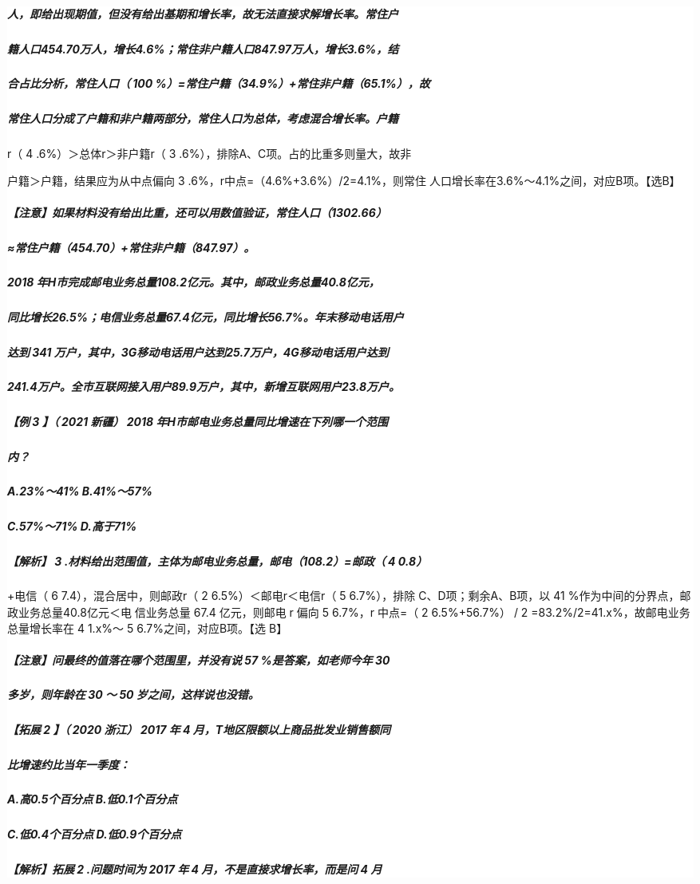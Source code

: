 ##### 人，即给出现期值，但没有给出基期和增长率，故无法直接求解增长率。常住户

##### 籍人口454.70万人，增长4.6%；常住非户籍人口847.97万人，增长3.6%，结

##### 合占比分析，常住人口（ 100 %）=常住户籍（34.9%）+常住非户籍（65.1%），故

##### 常住人口分成了户籍和非户籍两部分，常住人口为总体，考虑混合增长率。户籍

r（ 4 .6%）＞总体r＞非户籍r（ 3 .6%），排除A、C项。占的比重多则量大，故非


户籍＞户籍，结果应为从中点偏向 3 .6%，r中点=（4.6%+3.6%）/2=4.1%，则常住
人口增长率在3.6%～4.1%之间，对应B项。【选B】

##### 【注意】如果材料没有给出比重，还可以用数值验证，常住人口（1302.66）

##### ≈常住户籍（454.70）+常住非户籍（847.97）。

##### 2018 年H市完成邮电业务总量108.2亿元。其中，邮政业务总量40.8亿元，

##### 同比增长26.5%；电信业务总量67.4亿元，同比增长56.7%。年末移动电话用户

##### 达到 341 万户，其中，3G移动电话用户达到25.7万户，4G移动电话用户达到

##### 241.4万户。全市互联网接入用户89.9万户，其中，新增互联网用户23.8万户。

##### 【例 3 】（ 2021 新疆） 2018 年H市邮电业务总量同比增速在下列哪一个范围

##### 内？

##### A.23%～41% B.41%～57%

##### C.57%～71% D.高于71%

##### 【解析】 3 .材料给出范围值，主体为邮电业务总量，邮电（108.2）=邮政（ 4 0.8）

+电信（ 6 7.4），混合居中，则邮政r（ 2 6.5%）＜邮电r＜电信r（ 5 6.7%），排除
C、D项；剩余A、B项，以 41 %作为中间的分界点，邮政业务总量40.8亿元＜电
信业务总量 67.4 亿元，则邮电 r 偏向 5 6.7%，r 中点=（ 2 6.5%+56.7%）
/ 2 =83.2%/2=41.x%，故邮电业务总量增长率在 4 1.x%～ 5 6.7%之间，对应B项。【选
B】


##### 【注意】问最终的值落在哪个范围里，并没有说 57 %是答案，如老师今年 30

##### 多岁，则年龄在 30 ～ 50 岁之间，这样说也没错。

##### 【拓展 2 】（ 2020 浙江） 2017 年 4 月，T地区限额以上商品批发业销售额同

##### 比增速约比当年一季度：

##### A.高0.5个百分点 B.低0.1个百分点

##### C.低0.4个百分点 D.低0.9个百分点

##### 【解析】拓展 2 .问题时间为 2017 年 4 月，不是直接求增长率，而是问 4 月
